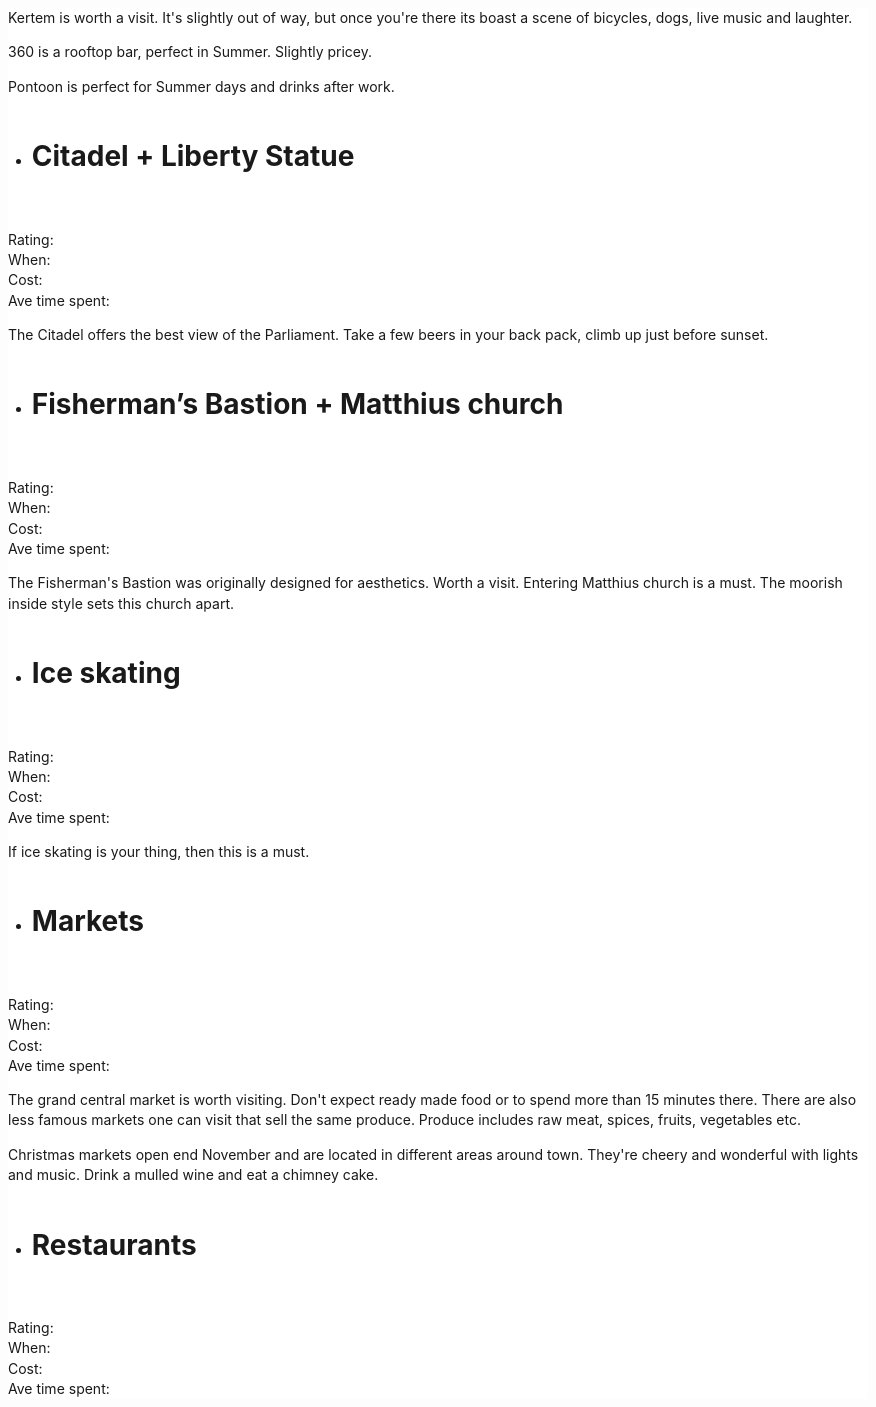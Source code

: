 Kertem is worth a visit. It's slightly out of way, but once you're there its boast a scene of bicycles, dogs, live music and laughter. 

360 is a rooftop bar, perfect in Summer. Slightly pricey.

Pontoon is perfect for Summer days and drinks after work. 

* # Citadel + Liberty Statue
<br/>

Rating:<br/>
When: <br/>
Cost:<br/>
Ave time spent:<br/>

The Citadel offers the best view of the Parliament. Take a few beers in your back pack, climb up just before sunset.

* # Fisherman’s Bastion + Matthius church
<br/>

Rating:<br/>
When: <br/>
Cost:<br/>
Ave time spent:<br/>

The Fisherman's Bastion was originally designed for aesthetics. Worth a visit. Entering Matthius church is a must. The moorish inside style sets this church apart.

* # Ice skating
<br/>

Rating:<br/>
When: <br/>
Cost:<br/>
Ave time spent:<br/>

If ice skating is your thing, then this is a must. 

* # Markets
<br/>

Rating:<br/>
When: <br/>
Cost:<br/>
Ave time spent:<br/>

The grand central market is worth visiting. Don't expect ready made food or to spend more than 15 minutes there. There are also less famous markets one can visit that sell the same produce. Produce includes raw meat, spices, fruits, vegetables etc.

Christmas markets open end November and are located in different areas around town. They're cheery and wonderful with lights and music. Drink a mulled wine and eat a chimney cake. 

* # Restaurants
<br/>

Rating:<br/>
When: <br/>
Cost:<br/>
Ave time spent:<br/>
